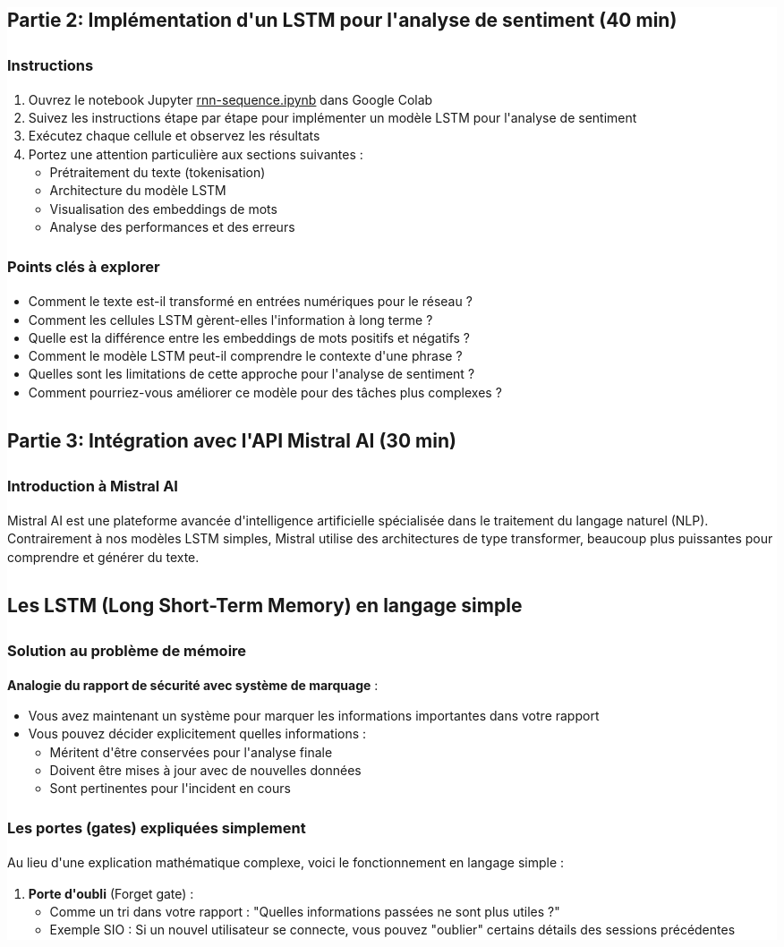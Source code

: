 
## Partie 2: Implémentation d'un LSTM pour l'analyse de sentiment (40 min)

### Instructions

1. Ouvrez le notebook Jupyter [rnn-sequence.ipynb](../ressources/notebooks/rnn-sequence.ipynb) dans Google Colab
2. Suivez les instructions étape par étape pour implémenter un modèle LSTM pour l'analyse de sentiment
3. Exécutez chaque cellule et observez les résultats
4. Portez une attention particulière aux sections suivantes :
   - Prétraitement du texte (tokenisation)
   - Architecture du modèle LSTM
   - Visualisation des embeddings de mots
   - Analyse des performances et des erreurs

### Points clés à explorer

- Comment le texte est-il transformé en entrées numériques pour le réseau ?
- Comment les cellules LSTM gèrent-elles l'information à long terme ?
- Quelle est la différence entre les embeddings de mots positifs et négatifs ?
- Comment le modèle LSTM peut-il comprendre le contexte d'une phrase ?
- Quelles sont les limitations de cette approche pour l'analyse de sentiment ?
- Comment pourriez-vous améliorer ce modèle pour des tâches plus complexes ?

## Partie 3: Intégration avec l'API Mistral AI (30 min)

### Introduction à Mistral AI

Mistral AI est une plateforme avancée d'intelligence artificielle spécialisée dans le traitement du langage naturel (NLP). Contrairement à nos modèles LSTM simples, Mistral utilise des architectures de type transformer, beaucoup plus puissantes pour comprendre et générer du texte.

## Les LSTM (Long Short-Term Memory) en langage simple

### Solution au problème de mémoire

**Analogie du rapport de sécurité avec système de marquage** :
- Vous avez maintenant un système pour marquer les informations importantes dans votre rapport
- Vous pouvez décider explicitement quelles informations :
  * Méritent d'être conservées pour l'analyse finale
  * Doivent être mises à jour avec de nouvelles données
  * Sont pertinentes pour l'incident en cours

### Les portes (gates) expliquées simplement

Au lieu d'une explication mathématique complexe, voici le fonctionnement en langage simple :

1. **Porte d'oubli** (Forget gate) : 
   - Comme un tri dans votre rapport : "Quelles informations passées ne sont plus utiles ?"
   - Exemple SIO : Si un nouvel utilisateur se connecte, vous pouvez "oublier" certains détails des sessions précédentes
